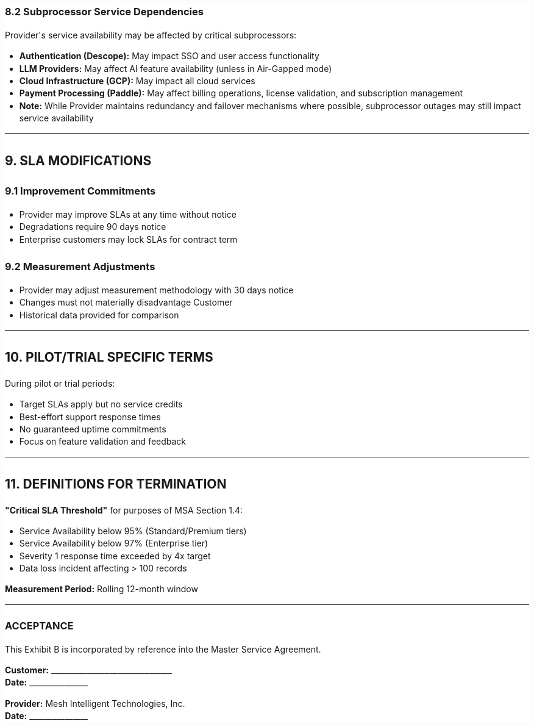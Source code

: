 ### 8.2 Subprocessor Service Dependencies
Provider's service availability may be affected by critical subprocessors:
- **Authentication (Descope):** May impact SSO and user access functionality
- **LLM Providers:** May affect AI feature availability (unless in Air-Gapped mode)
- **Cloud Infrastructure (GCP):** May impact all cloud services
- **Payment Processing (Paddle):** May affect billing operations, license validation, and subscription management
- **Note:** While Provider maintains redundancy and failover mechanisms where possible, subprocessor outages may still impact service availability

---

## 9. SLA MODIFICATIONS

### 9.1 Improvement Commitments
- Provider may improve SLAs at any time without notice
- Degradations require 90 days notice
- Enterprise customers may lock SLAs for contract term

### 9.2 Measurement Adjustments
- Provider may adjust measurement methodology with 30 days notice
- Changes must not materially disadvantage Customer
- Historical data provided for comparison

---

## 10. PILOT/TRIAL SPECIFIC TERMS

During pilot or trial periods:
- Target SLAs apply but no service credits
- Best-effort support response times
- No guaranteed uptime commitments
- Focus on feature validation and feedback

---

## 11. DEFINITIONS FOR TERMINATION

**"Critical SLA Threshold"** for purposes of MSA Section 1.4:
- Service Availability below 95% (Standard/Premium tiers)
- Service Availability below 97% (Enterprise tier)
- Severity 1 response time exceeded by 4x target
- Data loss incident affecting > 100 records

**Measurement Period:** Rolling 12-month window

---

### ACCEPTANCE

This Exhibit B is incorporated by reference into the Master Service Agreement.

**Customer:** _______________________________  
**Date:** _______________

**Provider:** Mesh Intelligent Technologies, Inc.  
**Date:** _______________
